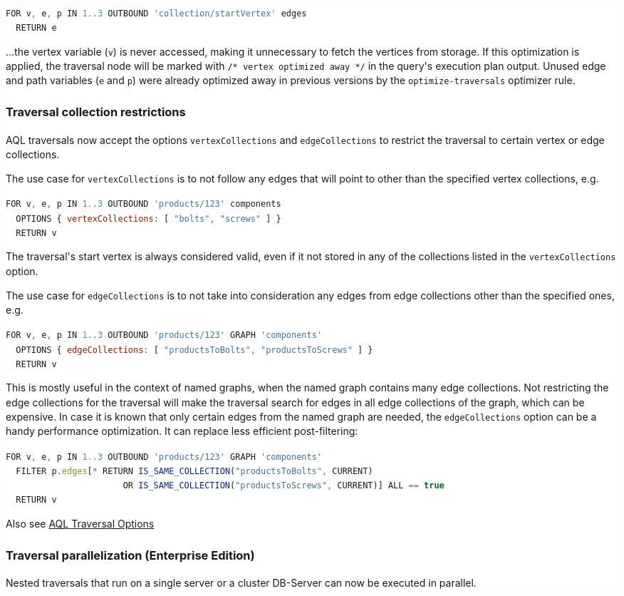 ```js
FOR v, e, p IN 1..3 OUTBOUND 'collection/startVertex' edges
  RETURN e
```

…the vertex variable (`v`) is never accessed, making it unnecessary to fetch the
vertices from storage. If this optimization is applied, the traversal node will be
marked with `/* vertex optimized away */` in the query's execution plan output.
Unused edge and path variables (`e` and `p`) were already optimized away in
previous versions by the `optimize-traversals` optimizer rule.

### Traversal collection restrictions

AQL traversals now accept the options `vertexCollections` and `edgeCollections`
to restrict the traversal to certain vertex or edge collections.

The use case for `vertexCollections` is to not follow any edges that will point
to other than the specified vertex collections, e.g.

```js
FOR v, e, p IN 1..3 OUTBOUND 'products/123' components
  OPTIONS { vertexCollections: [ "bolts", "screws" ] }
  RETURN v 
```

The traversal's start vertex is always considered valid, even if it not stored
in any of the collections listed in the `vertexCollections` option.

The use case for `edgeCollections` is to not take into consideration any edges
from edge collections other than the specified ones, e.g.

```js
FOR v, e, p IN 1..3 OUTBOUND 'products/123' GRAPH 'components'
  OPTIONS { edgeCollections: [ "productsToBolts", "productsToScrews" ] }
  RETURN v
```

This is mostly useful in the context of named graphs, when the named graph
contains many edge collections. Not restricting the edge collections for the
traversal will make the traversal search for edges in all edge collections
of the graph, which can be expensive. In case it is known that only certain
edges from the named graph are needed, the `edgeCollections` option can be a
handy performance optimization. It can replace less efficient post-filtering:

```js
FOR v, e, p IN 1..3 OUTBOUND 'products/123' GRAPH 'components'
  FILTER p.edges[* RETURN IS_SAME_COLLECTION("productsToBolts", CURRENT)
                       OR IS_SAME_COLLECTION("productsToScrews", CURRENT)] ALL == true
  RETURN v
```

Also see [AQL Traversal Options](aql/graphs-traversals.html#working-with-named-graphs)

### Traversal parallelization (Enterprise Edition)

Nested traversals that run on a single server or a cluster DB-Server can now
be executed in parallel.
